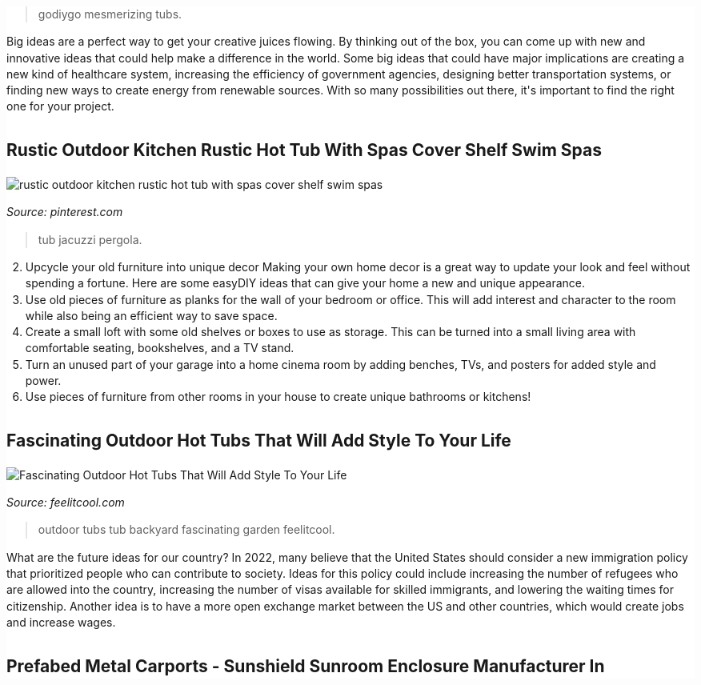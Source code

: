>godiygo mesmerizing tubs. 

	

Big ideas are a perfect way to get your creative juices flowing. By thinking out of the box, you can come up with new and innovative ideas that could help make a difference in the world. Some big ideas that could have major implications are creating a new kind of healthcare system, increasing the efficiency of government agencies, designing better transportation systems, or finding new ways to create energy from renewable sources. With so many possibilities out there, it's important to find the right one for your project.

    
## Rustic Outdoor Kitchen Rustic Hot Tub With Spas Cover Shelf Swim Spas

<img loading=lazy src="https://i.pinimg.com/originals/73/92/3d/73923dfb70502c942a2d42d2230f5b12.jpg" onerror="this.onerror=null;this.src='https://tse2.mm.bing.net/th?id=OIP.wbUKtxR3b557WxerRef_VAHaFj&amp;pid=15.1';" alt="rustic outdoor kitchen rustic hot tub with spas cover shelf swim spas">

_Source: pinterest.com_

>tub jacuzzi pergola. 

	

2. Upcycle your old furniture into unique decor
Making your own home decor is a great way to update your look and feel without spending a fortune. Here are some easyDIY ideas that can give your home a new and unique appearance. 
1. Use old pieces of furniture as planks for the wall of your bedroom or office. This will add interest and character to the room while also being an efficient way to save space.
2. Create a small loft with some old shelves or boxes to use as storage. This can be turned into a small living area with comfortable seating, bookshelves, and a TV stand.
3. Turn an unused part of your garage into a home cinema room by adding benches, TVs, and posters for added style and power.
4. Use pieces of furniture from other rooms in your house to create unique bathrooms or kitchens!

    
## Fascinating Outdoor Hot Tubs That Will Add Style To Your Life

<img loading=lazy src="http://feelitcool.com/wp-content/uploads/2016/06/outdoor-hot-tubs-ideas.jpg" onerror="this.onerror=null;this.src='https://tse2.mm.bing.net/th?id=OIP.MnPeVB7MiTAn3uINsqw1bgHaD3&amp;pid=15.1';" alt="Fascinating Outdoor Hot Tubs That Will Add Style To Your Life">

_Source: feelitcool.com_

>outdoor tubs tub backyard fascinating garden feelitcool. 

	

What are the future ideas for our country?
In 2022, many believe that the United States should consider a new immigration policy that prioritized people who can contribute to society. Ideas for this policy could include increasing the number of refugees who are allowed into the country, increasing the number of visas available for skilled immigrants, and lowering the waiting times for citizenship. Another idea is to have a more open exchange market between the US and other countries, which would create jobs and increase wages.

    
## Prefabed Metal Carports - Sunshield Sunroom Enclosure Manufacturer In
